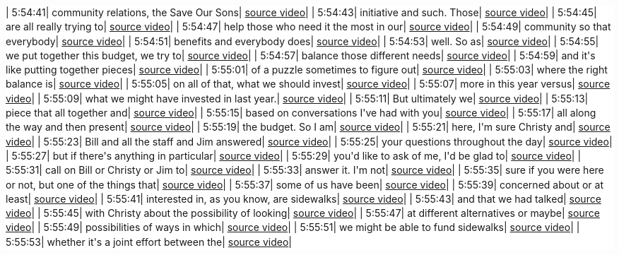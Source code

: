 | 5:54:41| community relations, the Save Our Sons| [source video](https://archive.org/details/CityCouncil160517BudgetHearingWithPublicForum?start=21281)|
| 5:54:43| initiative and such. Those| [source video](https://archive.org/details/CityCouncil160517BudgetHearingWithPublicForum?start=21283)|
| 5:54:45| are all really trying to| [source video](https://archive.org/details/CityCouncil160517BudgetHearingWithPublicForum?start=21285)|
| 5:54:47| help those who need it the most in our| [source video](https://archive.org/details/CityCouncil160517BudgetHearingWithPublicForum?start=21287)|
| 5:54:49| community so that everybody| [source video](https://archive.org/details/CityCouncil160517BudgetHearingWithPublicForum?start=21289)|
| 5:54:51| benefits and everybody does| [source video](https://archive.org/details/CityCouncil160517BudgetHearingWithPublicForum?start=21291)|
| 5:54:53| well. So as| [source video](https://archive.org/details/CityCouncil160517BudgetHearingWithPublicForum?start=21293)|
| 5:54:55| we put together this budget, we try to| [source video](https://archive.org/details/CityCouncil160517BudgetHearingWithPublicForum?start=21295)|
| 5:54:57| balance those different needs| [source video](https://archive.org/details/CityCouncil160517BudgetHearingWithPublicForum?start=21297)|
| 5:54:59| and it's like putting together pieces| [source video](https://archive.org/details/CityCouncil160517BudgetHearingWithPublicForum?start=21299)|
| 5:55:01| of a puzzle sometimes to figure out| [source video](https://archive.org/details/CityCouncil160517BudgetHearingWithPublicForum?start=21301)|
| 5:55:03| where the right balance is| [source video](https://archive.org/details/CityCouncil160517BudgetHearingWithPublicForum?start=21303)|
| 5:55:05| on all of that, what we should invest| [source video](https://archive.org/details/CityCouncil160517BudgetHearingWithPublicForum?start=21305)|
| 5:55:07| more in this year versus| [source video](https://archive.org/details/CityCouncil160517BudgetHearingWithPublicForum?start=21307)|
| 5:55:09| what we might have invested in last year.| [source video](https://archive.org/details/CityCouncil160517BudgetHearingWithPublicForum?start=21309)|
| 5:55:11| But ultimately we| [source video](https://archive.org/details/CityCouncil160517BudgetHearingWithPublicForum?start=21311)|
| 5:55:13| piece that all together and| [source video](https://archive.org/details/CityCouncil160517BudgetHearingWithPublicForum?start=21313)|
| 5:55:15| based on conversations I've had with you| [source video](https://archive.org/details/CityCouncil160517BudgetHearingWithPublicForum?start=21315)|
| 5:55:17| all along the way and then present| [source video](https://archive.org/details/CityCouncil160517BudgetHearingWithPublicForum?start=21317)|
| 5:55:19| the budget. So I am| [source video](https://archive.org/details/CityCouncil160517BudgetHearingWithPublicForum?start=21319)|
| 5:55:21| here, I'm sure Christy and| [source video](https://archive.org/details/CityCouncil160517BudgetHearingWithPublicForum?start=21321)|
| 5:55:23| Bill and all the staff and Jim answered| [source video](https://archive.org/details/CityCouncil160517BudgetHearingWithPublicForum?start=21323)|
| 5:55:25| your questions throughout the day| [source video](https://archive.org/details/CityCouncil160517BudgetHearingWithPublicForum?start=21325)|
| 5:55:27| but if there's anything in particular| [source video](https://archive.org/details/CityCouncil160517BudgetHearingWithPublicForum?start=21327)|
| 5:55:29| you'd like to ask of me, I'd be glad to| [source video](https://archive.org/details/CityCouncil160517BudgetHearingWithPublicForum?start=21329)|
| 5:55:31| call on Bill or Christy or Jim to| [source video](https://archive.org/details/CityCouncil160517BudgetHearingWithPublicForum?start=21331)|
| 5:55:33| answer it. I'm not| [source video](https://archive.org/details/CityCouncil160517BudgetHearingWithPublicForum?start=21333)|
| 5:55:35| sure if you were here or not, but one of the things that| [source video](https://archive.org/details/CityCouncil160517BudgetHearingWithPublicForum?start=21335)|
| 5:55:37| some of us have been| [source video](https://archive.org/details/CityCouncil160517BudgetHearingWithPublicForum?start=21337)|
| 5:55:39| concerned about or at least| [source video](https://archive.org/details/CityCouncil160517BudgetHearingWithPublicForum?start=21339)|
| 5:55:41| interested in, as you know, are sidewalks| [source video](https://archive.org/details/CityCouncil160517BudgetHearingWithPublicForum?start=21341)|
| 5:55:43| and that we had talked| [source video](https://archive.org/details/CityCouncil160517BudgetHearingWithPublicForum?start=21343)|
| 5:55:45| with Christy about the possibility of looking| [source video](https://archive.org/details/CityCouncil160517BudgetHearingWithPublicForum?start=21345)|
| 5:55:47| at different alternatives or maybe| [source video](https://archive.org/details/CityCouncil160517BudgetHearingWithPublicForum?start=21347)|
| 5:55:49| possibilities of ways in which| [source video](https://archive.org/details/CityCouncil160517BudgetHearingWithPublicForum?start=21349)|
| 5:55:51| we might be able to fund sidewalks| [source video](https://archive.org/details/CityCouncil160517BudgetHearingWithPublicForum?start=21351)|
| 5:55:53| whether it's a joint effort between the| [source video](https://archive.org/details/CityCouncil160517BudgetHearingWithPublicForum?start=21353)|